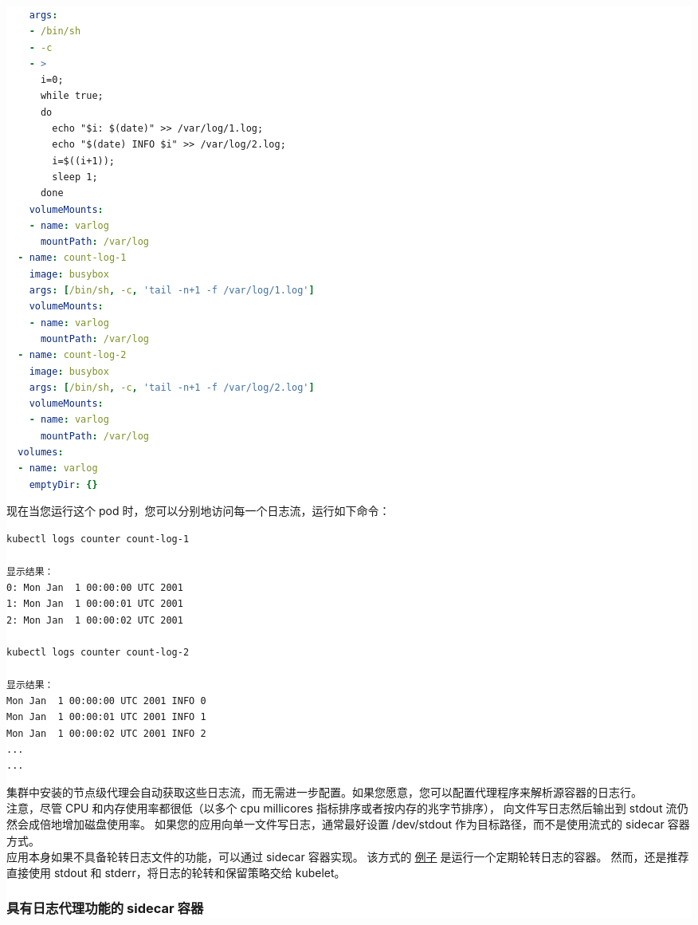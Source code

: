 ```yaml
    args:
    - /bin/sh
    - -c
    - >
      i=0;
      while true;
      do
        echo "$i: $(date)" >> /var/log/1.log;
        echo "$(date) INFO $i" >> /var/log/2.log;
        i=$((i+1));
        sleep 1;
      done
    volumeMounts:
    - name: varlog
      mountPath: /var/log
  - name: count-log-1
    image: busybox
    args: [/bin/sh, -c, 'tail -n+1 -f /var/log/1.log']
    volumeMounts:
    - name: varlog
      mountPath: /var/log
  - name: count-log-2
    image: busybox
    args: [/bin/sh, -c, 'tail -n+1 -f /var/log/2.log']
    volumeMounts:
    - name: varlog
      mountPath: /var/log
  volumes:
  - name: varlog
    emptyDir: {}
```
现在当您运行这个 pod 时，您可以分别地访问每一个日志流，运行如下命令：
```sh
kubectl logs counter count-log-1

显示结果：
0: Mon Jan  1 00:00:00 UTC 2001
1: Mon Jan  1 00:00:01 UTC 2001
2: Mon Jan  1 00:00:02 UTC 2001

kubectl logs counter count-log-2

显示结果：
Mon Jan  1 00:00:00 UTC 2001 INFO 0
Mon Jan  1 00:00:01 UTC 2001 INFO 1
Mon Jan  1 00:00:02 UTC 2001 INFO 2
...
...
```
集群中安装的节点级代理会自动获取这些日志流，而无需进一步配置。如果您愿意，您可以配置代理程序来解析源容器的日志行。
<br/>
注意，尽管 CPU 和内存使用率都很低（以多个 cpu millicores 指标排序或者按内存的兆字节排序）， 向文件写日志然后输出到 stdout 流仍然会成倍地增加磁盘使用率。 如果您的应用向单一文件写日志，通常最好设置 /dev/stdout 作为目标路径，而不是使用流式的 sidecar 容器方式。
<br/>
应用本身如果不具备轮转日志文件的功能，可以通过 sidecar 容器实现。 该方式的 [例子](https://github.com/samsung-cnct/logrotate) 是运行一个定期轮转日志的容器。
 然而，还是推荐直接使用 stdout 和 stderr，将日志的轮转和保留策略交给 kubelet。
### 具有日志代理功能的 sidecar 容器